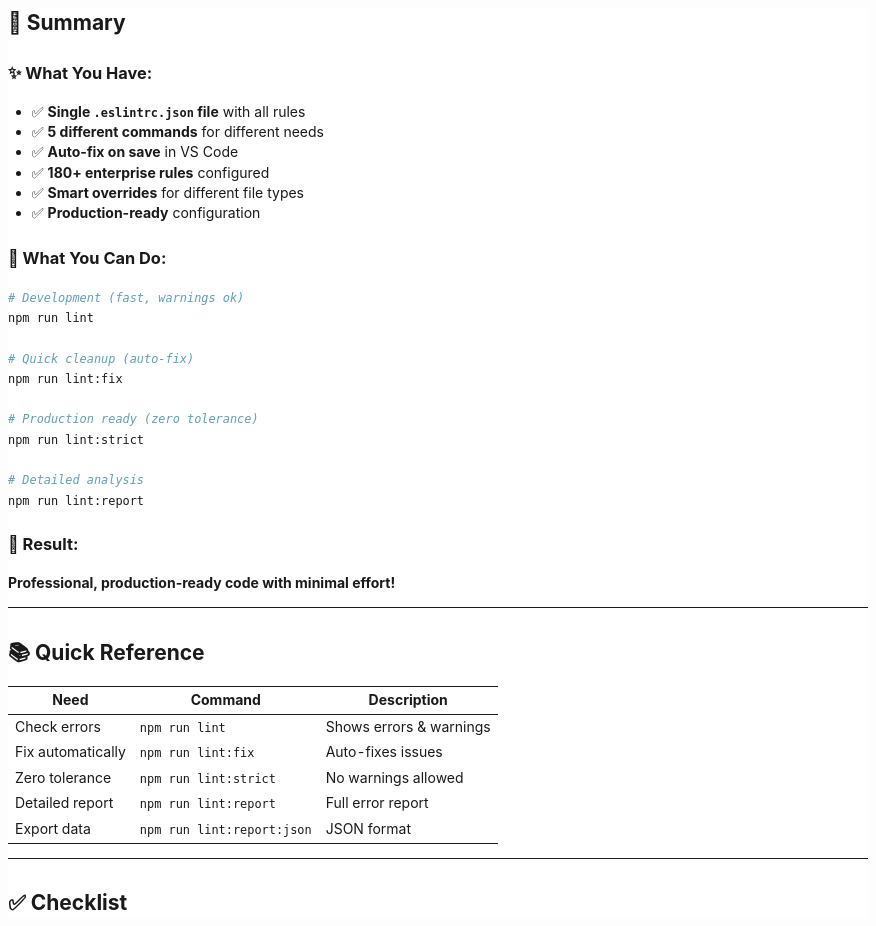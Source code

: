 
## 🎯 Summary

### ✨ What You Have:

- ✅ **Single `.eslintrc.json` file** with all rules
- ✅ **5 different commands** for different needs
- ✅ **Auto-fix on save** in VS Code
- ✅ **180+ enterprise rules** configured
- ✅ **Smart overrides** for different file types
- ✅ **Production-ready** configuration

### 🚀 What You Can Do:

```bash
# Development (fast, warnings ok)
npm run lint

# Quick cleanup (auto-fix)
npm run lint:fix

# Production ready (zero tolerance)
npm run lint:strict

# Detailed analysis
npm run lint:report
```

### 🎉 Result:

**Professional, production-ready code with minimal effort!**

---

## 📚 Quick Reference

| Need              | Command                    | Description             |
| ----------------- | -------------------------- | ----------------------- |
| Check errors      | `npm run lint`             | Shows errors & warnings |
| Fix automatically | `npm run lint:fix`         | Auto-fixes issues       |
| Zero tolerance    | `npm run lint:strict`      | No warnings allowed     |
| Detailed report   | `npm run lint:report`      | Full error report       |
| Export data       | `npm run lint:report:json` | JSON format             |

---

## ✅ Checklist
